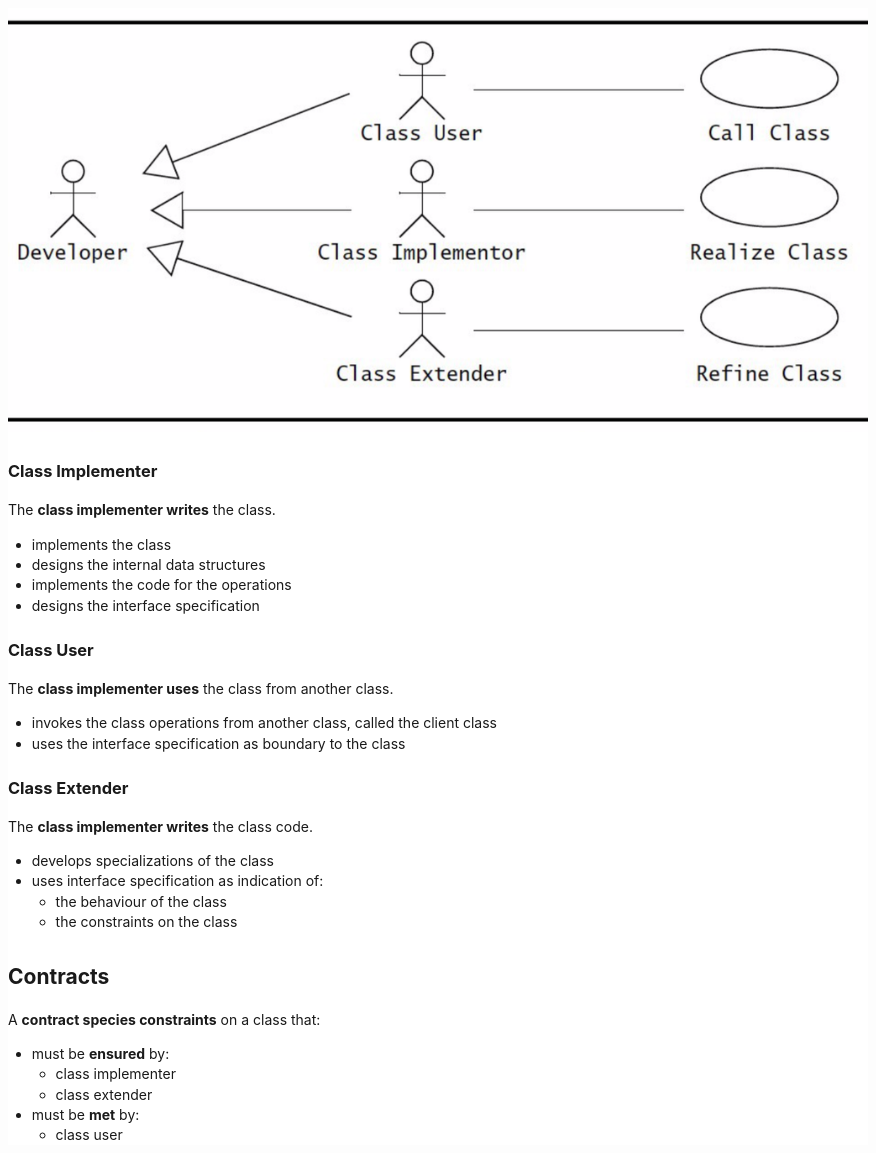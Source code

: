 ![developer-roles](../img/developer-roles.png)

### Class Implementer

The **class implementer writes** the class.
- implements the class
- designs the internal data structures
- implements the code for the operations
- designs the interface specification

### Class User

The **class implementer uses** the class from another class.
- invokes the class operations from another class, called the client class
- uses the interface specification as boundary to the class

### Class Extender

The **class implementer writes** the class code.
- develops specializations of the class
- uses interface specification as indication of:
  - the behaviour of the class
  - the constraints on the class

## Contracts

A **contract species constraints** on a class that:
  - must be **ensured** by:
    - class implementer
    - class extender
  - must be **met** by:
    - class user
